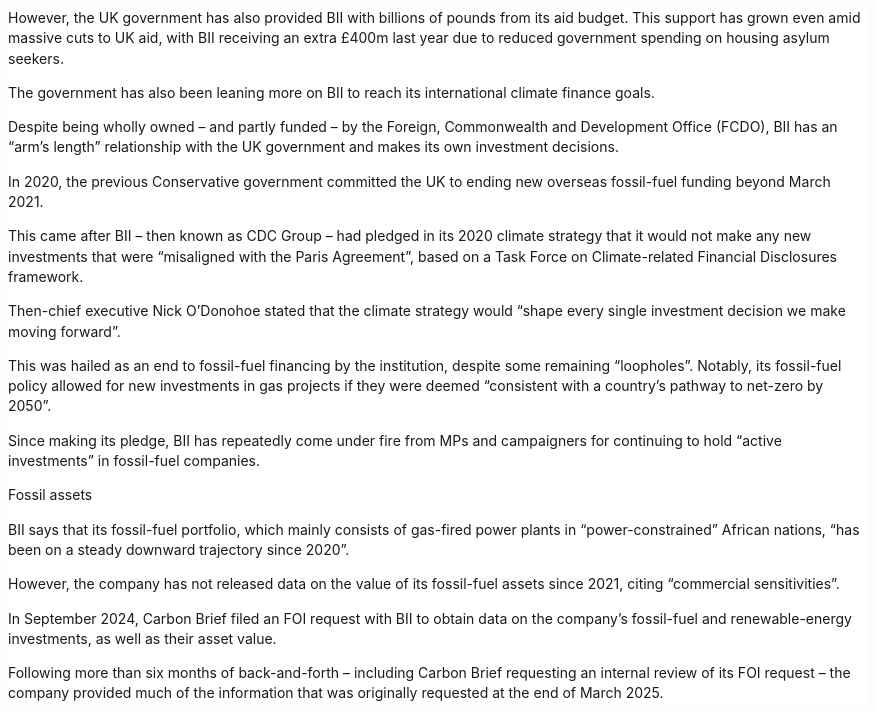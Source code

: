 

However, the UK government has also provided BII with billions of pounds from its aid budget. This support has grown even amid massive cuts to UK aid, with BII receiving an extra £400m last year due to reduced government spending on housing asylum seekers.&nbsp;



The government has also been leaning more on BII to reach its international climate finance goals.



Despite being wholly owned – and partly funded – by the Foreign, Commonwealth and Development Office (FCDO), BII has an “arm’s length” relationship with the UK government and makes its own investment decisions.



In 2020, the previous Conservative government committed the UK to ending new overseas fossil-fuel funding beyond March 2021.&nbsp;



This came after BII – then known as CDC Group – had pledged in its 2020 climate strategy that it would not make any new investments that were “misaligned with the Paris Agreement”, based on a Task Force on Climate-related Financial Disclosures framework.



Then-chief executive Nick O’Donohoe stated that the climate strategy would “shape every single investment decision we make moving forward”.



This was hailed as an end to fossil-fuel financing by the institution, despite some remaining “loopholes”. Notably, its fossil-fuel policy allowed for new investments in gas projects if they were deemed “consistent with a country’s pathway to net-zero by 2050”.



Since making its pledge, BII has repeatedly come under fire from MPs and campaigners for continuing to hold “active investments” in fossil-fuel companies.&nbsp;



Fossil assets



BII says that its fossil-fuel portfolio, which mainly consists of gas-fired power plants in “power-constrained” African nations, “has been on a steady downward trajectory since 2020”.



However, the company has not released data on the value of its fossil-fuel assets since 2021, citing “commercial sensitivities”.



In September 2024, Carbon Brief filed an FOI request with BII to obtain data on the company’s fossil-fuel and renewable-energy investments, as well as their asset value.



Following more than six months of back-and-forth – including Carbon Brief requesting an internal review of its FOI request – the company provided much of the information that was originally requested at the end of March 2025.


